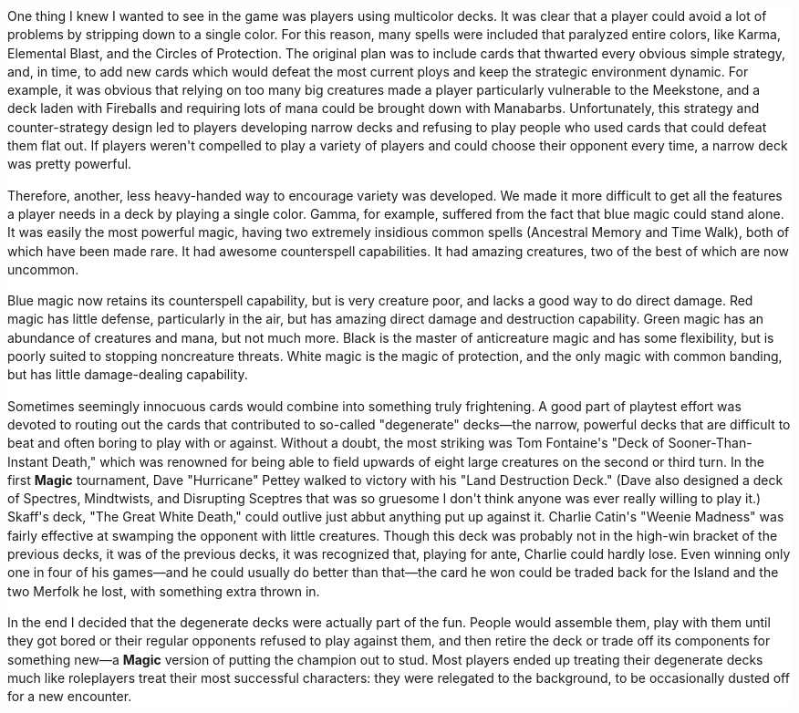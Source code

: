 One thing I knew I wanted to see in the game was players using multicolor decks. It was clear that a player could avoid a lot of problems by stripping down to a single color. For this reason, many spells were included that paralyzed entire colors, like Karma, Elemental Blast, and the Circles of Protection. The original plan was to include cards that thwarted every obvious simple strategy, and, in time, to add new cards which would defeat the most current ploys and keep the strategic environment dynamic. For example, it was obvious that relying on too many big creatures made a player particularly vulnerable to the Meekstone, and a deck laden with Fireballs and requiring lots of mana could be brought down with Manabarbs. Unfortunately, this strategy and counter-strategy design led to players developing narrow decks and refusing to play people who used cards that could defeat them flat out. If players weren't compelled to play a variety of players and could choose their opponent every time, a narrow deck was pretty powerful.


Therefore, another, less heavy-handed way to encourage variety was developed. We made it more difficult to get all the features a player needs in a deck by playing a single color. Gamma, for example, suffered from the fact that blue magic could stand alone. It was easily the most powerful magic, having two extremely insidious common spells (Ancestral Memory and Time Walk), both of which have been made rare. It had awesome counterspell capabilities. It had amazing creatures, two of the best of which are now uncommon.


Blue magic now retains its counterspell capability, but is very creature poor, and lacks a good way to do direct damage. Red magic has little defense, particularly in the air, but has amazing direct damage and destruction capability. Green magic has an abundance of creatures and mana, but not much more. Black is the master of anticreature magic and has some flexibility, but is poorly suited to stopping noncreature threats. White magic is the magic of protection, and the only magic with common banding, but has little damage-dealing capability.


Sometimes seemingly innocuous cards would combine into something truly frightening. A good part of playtest effort was devoted to routing out the cards that contributed to so-called "degenerate" decks—the narrow, powerful decks that are difficult to beat and often boring to play with or against. Without a doubt, the most striking was Tom Fontaine's "Deck of Sooner-Than-Instant Death," which was renowned for being able to field upwards of eight large creatures on the second or third turn. In the first **Magic** tournament, Dave "Hurricane" Pettey walked to victory with his "Land Destruction Deck." (Dave also designed a deck of Spectres, Mindtwists, and Disrupting Sceptres that was so gruesome I don't think anyone was ever really willing to play it.) Skaff's deck, "The Great White Death," could outlive just abbut anything put up against it. Charlie Catin's "Weenie Madness" was fairly effective at swamping the opponent with little creatures. Though this deck was probably not in the high-win bracket of the previous decks, it was of the previous decks, it was recognized that, playing for ante, Charlie could hardly lose. Even winning only one in four of his games—and he could usually do better than that—the card he won could be traded back for the Island and the two Merfolk he lost, with something extra thrown in.


In the end I decided that the degenerate decks were actually part of the fun. People would assemble them, play with them until they got bored or their regular opponents refused to play against them, and then retire the deck or trade off its components for something new—a **Magic** version of putting the champion out to stud. Most players ended up treating their degenerate decks much like roleplayers treat their most successful characters: they were relegated to the background, to be occasionally dusted off for a new encounter.

